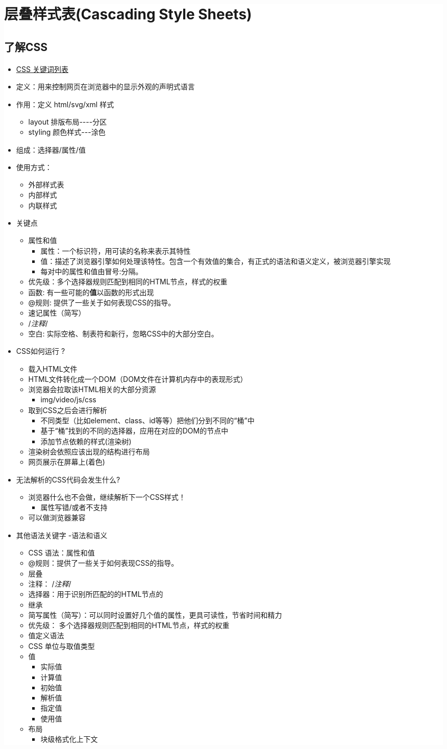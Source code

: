 # 层叠样式表(Cascading Style Sheets)

## 了解CSS

- [CSS 关键词列表][CSS Reference]
- 定义：用来控制网页在浏览器中的显示外观的声明式语言
- 作用：定义 html/svg/xml 样式
  - layout 排版布局----分区
  - styling 颜色样式---涂色
- 组成：选择器/属性/值
- 使用方式：
  - 外部样式表
  - 内部样式
  - 内联样式
- 关键点
  - 属性和值
    - 属性：一个标识符，用可读的名称来表示其特性
    - 值：描述了浏览器引擎如何处理该特性。包含一个有效值的集合，有正式的语法和语义定义，被浏览器引擎实现
    - 每对中的属性和值由冒号:分隔。
  - 优先级：多个选择器规则匹配到相同的HTML节点，样式的权重
  - 函数: 有一些可能的**值**以函数的形式出现
  - @规则: 提供了一些关于如何表现CSS的指导。
  - 速记属性（简写）
  - /*注释*/
  - 空白: 实际空格、制表符和新行，忽略CSS中的大部分空白。
  
- CSS如何运行 ?
  - 载入HTML文件
  - HTML文件转化成一个DOM（DOM文件在计算机内存中的表现形式）
  - 浏览器会拉取该HTML相关的大部分资源
    - img/video/js/css
  - 取到CSS之后会进行解析
    - 不同类型（比如element、class、id等等）把他们分到不同的“桶”中
    - 基于“桶”找到的不同的选择器，应用在对应的DOM的节点中
    - 添加节点依赖的样式(渲染树)
  - 渲染树会依照应该出现的结构进行布局
  - 网页展示在屏幕上(着色)
- 无法解析的CSS代码会发生什么?
  - 浏览器什么也不会做，继续解析下一个CSS样式！
    - 属性写错/或者不支持
  - 可以做浏览器兼容

- 其他语法关键字
  -语法和语义
  - CSS 语法：属性和值
  - @规则：提供了一些关于如何表现CSS的指导。
  - 层叠
  - 注释： /*注释*/
  - 选择器：用于识别所匹配的的HTML节点的
  - 继承
  - 简写属性（简写）：可以同时设置好几个值的属性，更具可读性，节省时间和精力
  - 优先级： 多个选择器规则匹配到相同的HTML节点，样式的权重
  - 值定义语法
  - CSS 单位与取值类型
  - 值
    - 实际值
    - 计算值
    - 初始值
    - 解析值
    - 指定值
    - 使用值
  - 布局
    - 块级格式化上下文

[CSS Syntax]: <https://developer.mozilla.org/zh-CN/docs/Web/CSS/Syntax> (CSS Syntax)
[CSS Reference]: <https://developer.mozilla.org/zh-CN/docs/Web/CSS/Reference> (CSS Reference)
[Containing Block]: <https://developer.mozilla.org/zh-CN/docs/Web/CSS/Containing_block> (Containing Block)
[Pseudo Classes]: <https://developer.mozilla.org/zh-CN/docs/Web/CSS/Pseudo-classes> (Pseudo Classes)
[Pseudo Elements]: <https://developer.mozilla.org/zh-CN/docs/Web/CSS/Pseudo-elements> (Pseudo Elements)
[Margin Collapsing]: <https://developer.mozilla.org/zh-CN/docs/Web/CSS/CSS_Box_Model/Mastering_margin_collapsing> (Margin Collapsing)